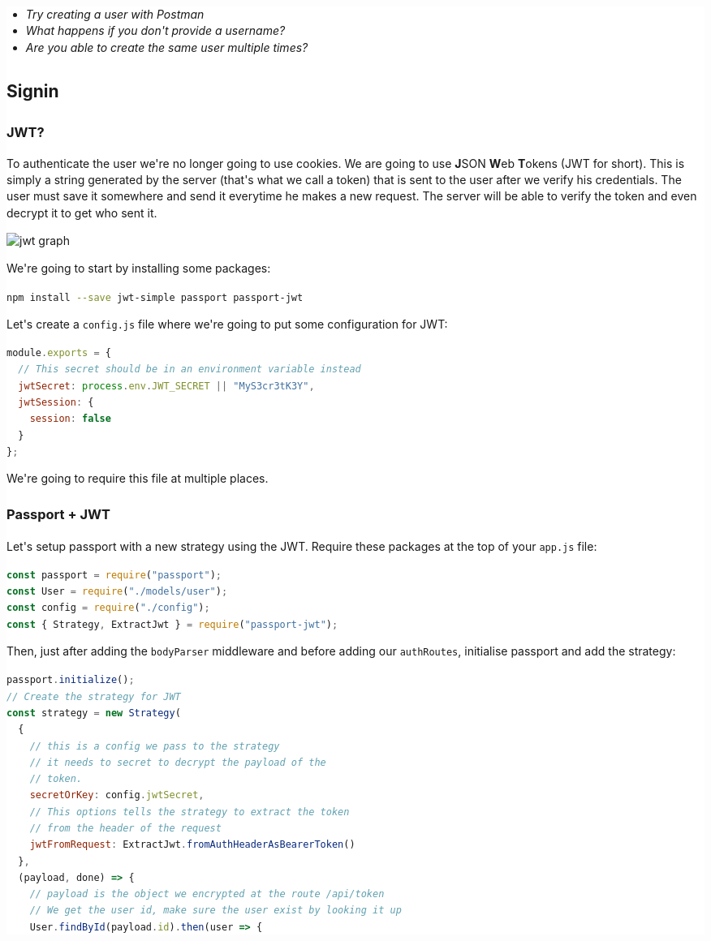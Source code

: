 - _Try creating a user with Postman_
- _What happens if you don't provide a username?_
- _Are you able to create the same user multiple times?_

## Signin

### JWT?

To authenticate the user we're no longer going to use cookies. We are going to use **J**SON **W**eb **T**okens (JWT for short). This is simply a string generated by the server (that's what we call a token) that is sent to the user after we verify his credentials. The user must save it somewhere and send it everytime he makes a new request. The server will be able to verify the token and even decrypt it to get who sent it.

![jwt graph](https://cdn-images-1.medium.com/max/2000/1*SSXUQJ1dWjiUrDoKaaiGLA.png)

We're going to start by installing some packages:

```sh
npm install --save jwt-simple passport passport-jwt
```

Let's create a `config.js` file where we're going to put some configuration for JWT:

```js
module.exports = {
  // This secret should be in an environment variable instead
  jwtSecret: process.env.JWT_SECRET || "MyS3cr3tK3Y",
  jwtSession: {
    session: false
  }
};
```

We're going to require this file at multiple places.

### Passport + JWT

Let's setup passport with a new strategy using the JWT. Require these packages at the top of your `app.js` file:

```js
const passport = require("passport");
const User = require("./models/user");
const config = require("./config");
const { Strategy, ExtractJwt } = require("passport-jwt");
```

Then, just after adding the `bodyParser` middleware and before adding our `authRoutes`, initialise passport and add the strategy:

```js
passport.initialize();
// Create the strategy for JWT
const strategy = new Strategy(
  {
    // this is a config we pass to the strategy
    // it needs to secret to decrypt the payload of the
    // token.
    secretOrKey: config.jwtSecret,
    // This options tells the strategy to extract the token
    // from the header of the request
    jwtFromRequest: ExtractJwt.fromAuthHeaderAsBearerToken()
  },
  (payload, done) => {
    // payload is the object we encrypted at the route /api/token
    // We get the user id, make sure the user exist by looking it up
    User.findById(payload.id).then(user => {
```